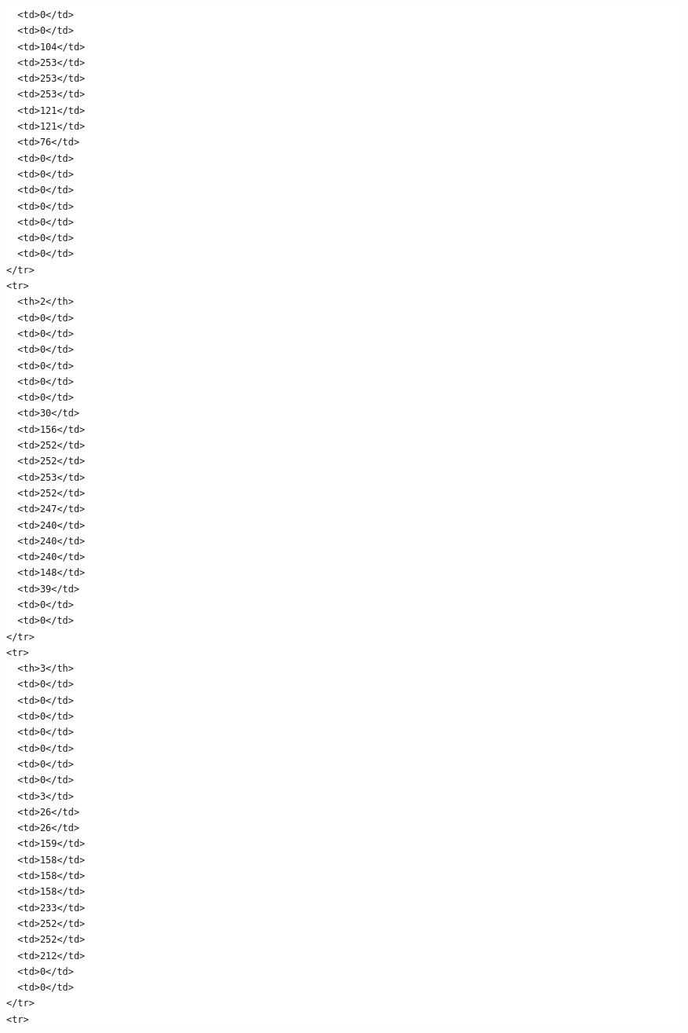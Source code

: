       <td>0</td>
      <td>0</td>
      <td>104</td>
      <td>253</td>
      <td>253</td>
      <td>253</td>
      <td>121</td>
      <td>121</td>
      <td>76</td>
      <td>0</td>
      <td>0</td>
      <td>0</td>
      <td>0</td>
      <td>0</td>
      <td>0</td>
      <td>0</td>
    </tr>
    <tr>
      <th>2</th>
      <td>0</td>
      <td>0</td>
      <td>0</td>
      <td>0</td>
      <td>0</td>
      <td>0</td>
      <td>30</td>
      <td>156</td>
      <td>252</td>
      <td>252</td>
      <td>253</td>
      <td>252</td>
      <td>247</td>
      <td>240</td>
      <td>240</td>
      <td>240</td>
      <td>148</td>
      <td>39</td>
      <td>0</td>
      <td>0</td>
    </tr>
    <tr>
      <th>3</th>
      <td>0</td>
      <td>0</td>
      <td>0</td>
      <td>0</td>
      <td>0</td>
      <td>0</td>
      <td>0</td>
      <td>3</td>
      <td>26</td>
      <td>26</td>
      <td>159</td>
      <td>158</td>
      <td>158</td>
      <td>158</td>
      <td>233</td>
      <td>252</td>
      <td>252</td>
      <td>212</td>
      <td>0</td>
      <td>0</td>
    </tr>
    <tr>